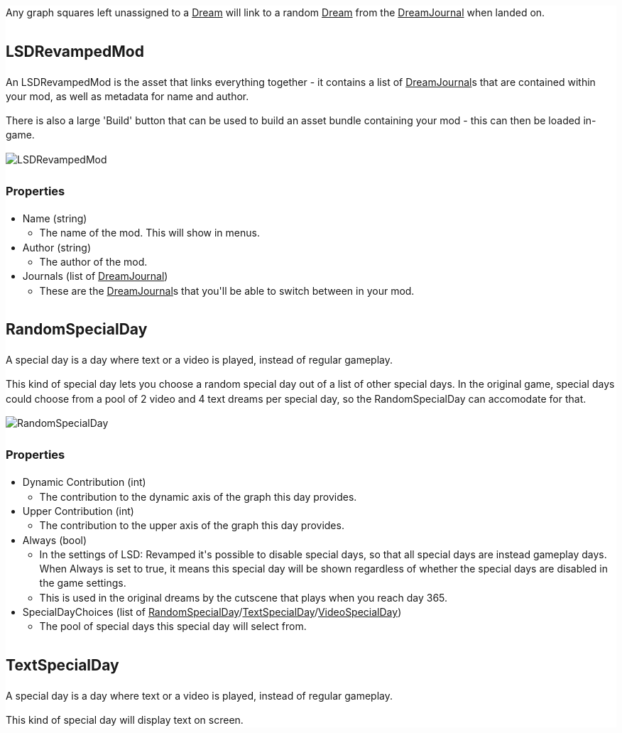 Any graph squares left unassigned to a [Dream](#dream) will link to a random [Dream](#dream) from the [DreamJournal](#dreamjournal) when landed on.

## LSDRevampedMod

An LSDRevampedMod is the asset that links everything together - it contains a list of [DreamJournal](#dreamjournal)s that are contained within your mod, as well as metadata for name and author.

There is also a large 'Build' button that can be used to build an asset bundle containing your mod - this can then be loaded in-game.

![LSDRevampedMod](/img/assets/LSDRevampedMod.png)

### Properties

- Name (string)
  - The name of the mod. This will show in menus.
- Author (string)
  - The author of the mod.
- Journals (list of [DreamJournal](#dreamjournal))
  - These are the [DreamJournal](#dreamjournal)s that you'll be able to switch between in your mod.

## RandomSpecialDay

A special day is a day where text or a video is played, instead of regular gameplay.

This kind of special day lets you choose a random special day out of a list of other special days. In the original game, special days could choose from a pool of 2 video and 4 text dreams per special day, so the RandomSpecialDay can accomodate for that.

![RandomSpecialDay](/img/assets/RandomSpecialDay.png)

### Properties

- Dynamic Contribution (int)
  - The contribution to the dynamic axis of the graph this day provides.
- Upper Contribution (int)
  - The contribution to the upper axis of the graph this day provides.
- Always (bool)
  - In the settings of LSD: Revamped it's possible to disable special days, so that all special days are instead gameplay days. When Always is set to true, it means this special day will be shown regardless of whether the special days are disabled in the game settings.
  - This is used in the original dreams by the cutscene that plays when you reach day 365.
- SpecialDayChoices (list of [RandomSpecialDay](#randomspecialday)/[TextSpecialDay](#textspecialday)/[VideoSpecialDay](#videospecialday))
  - The pool of special days this special day will select from.

## TextSpecialDay

A special day is a day where text or a video is played, instead of regular gameplay.

This kind of special day will display text on screen.
